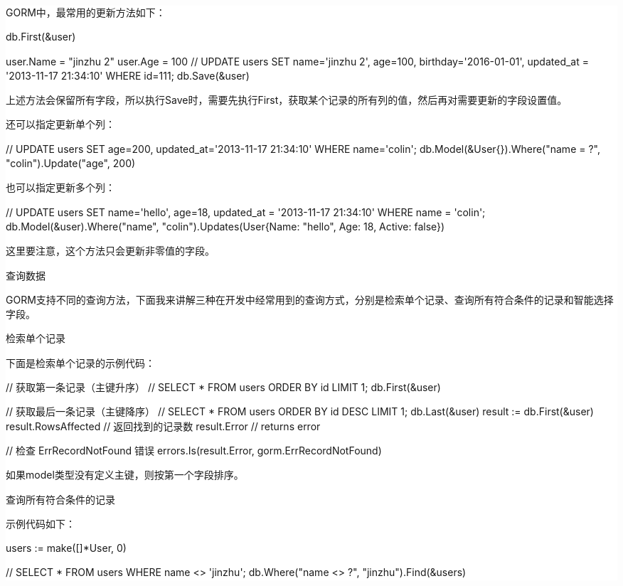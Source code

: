 GORM中，最常用的更新方法如下：

db.First(&user)

user.Name = "jinzhu 2"
user.Age = 100
// UPDATE users SET name='jinzhu 2', age=100, birthday='2016-01-01', updated_at = '2013-11-17 21:34:10' WHERE id=111;
db.Save(&user)


上述方法会保留所有字段，所以执行Save时，需要先执行First，获取某个记录的所有列的值，然后再对需要更新的字段设置值。

还可以指定更新单个列：

// UPDATE users SET age=200, updated_at='2013-11-17 21:34:10' WHERE name='colin';
db.Model(&User{}).Where("name = ?", "colin").Update("age", 200)


也可以指定更新多个列：

// UPDATE users SET name='hello', age=18, updated_at = '2013-11-17 21:34:10' WHERE name = 'colin';
db.Model(&user).Where("name", "colin").Updates(User{Name: "hello", Age: 18, Active: false})


这里要注意，这个方法只会更新非零值的字段。

查询数据

GORM支持不同的查询方法，下面我来讲解三种在开发中经常用到的查询方式，分别是检索单个记录、查询所有符合条件的记录和智能选择字段。


检索单个记录


下面是检索单个记录的示例代码：

// 获取第一条记录（主键升序）
// SELECT * FROM users ORDER BY id LIMIT 1;
db.First(&user)

// 获取最后一条记录（主键降序）
// SELECT * FROM users ORDER BY id DESC LIMIT 1;
db.Last(&user)
result := db.First(&user)
result.RowsAffected // 返回找到的记录数
result.Error        // returns error

// 检查 ErrRecordNotFound 错误
errors.Is(result.Error, gorm.ErrRecordNotFound)


如果model类型没有定义主键，则按第一个字段排序。


查询所有符合条件的记录


示例代码如下：

users := make([]*User, 0)

// SELECT * FROM users WHERE name <> 'jinzhu';
db.Where("name <> ?", "jinzhu").Find(&users)
